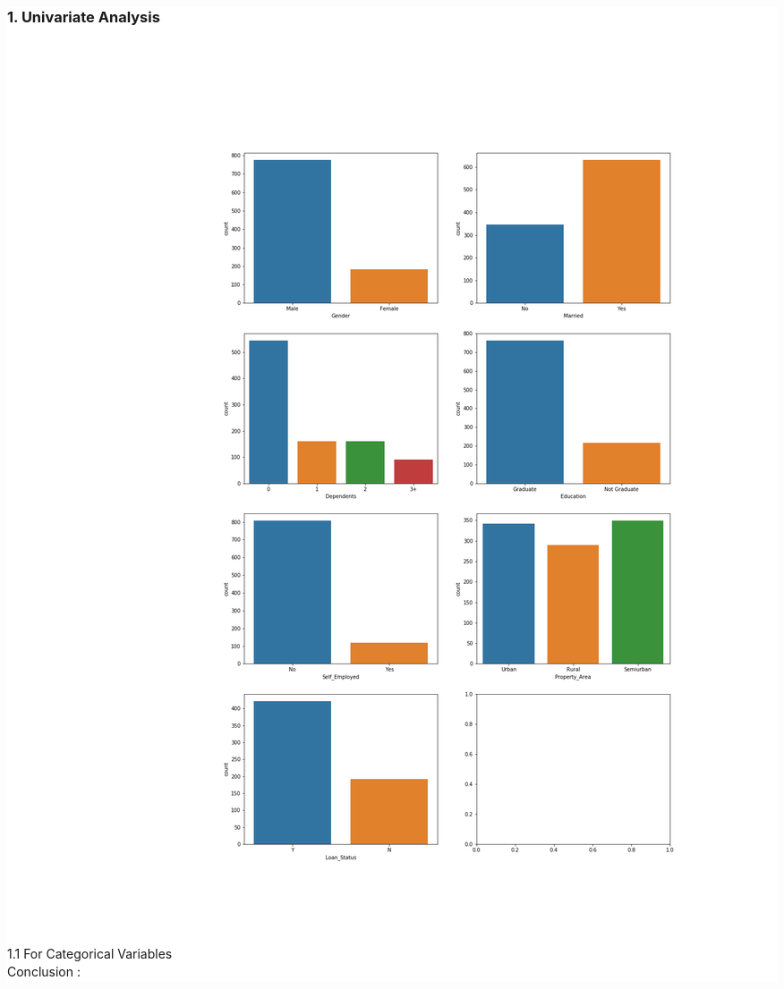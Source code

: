 ### 1. Univariate Analysis

1.1 For Categorical Variables
![alt text](https://github.com/Mann1904/Loan-Prediction/blob/master/rmd-file-files/univariate%20analysis-1.png)
Conclusion :
 